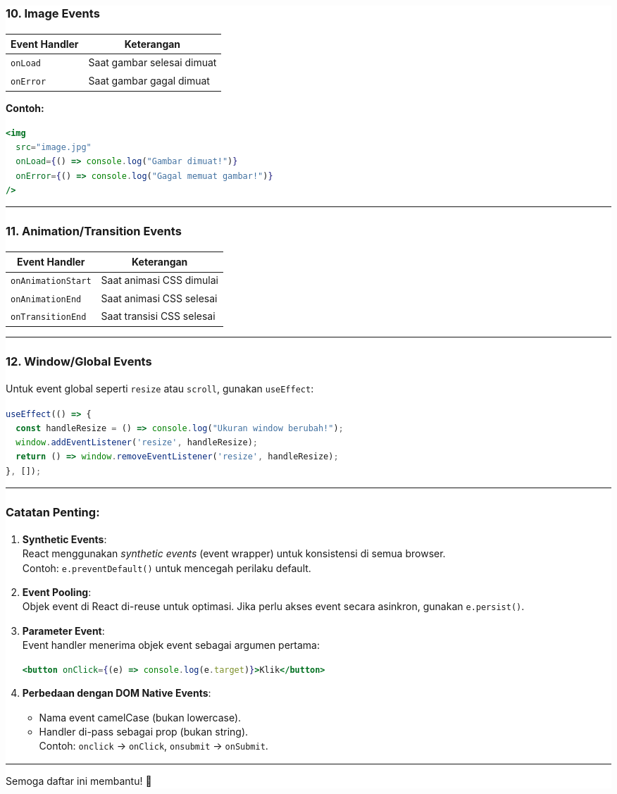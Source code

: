 
### **10. Image Events**
| **Event Handler**     | **Keterangan**                                 |
|-----------------------|-----------------------------------------------|
| `onLoad`              | Saat gambar selesai dimuat                    |
| `onError`             | Saat gambar gagal dimuat                      |

**Contoh:**
```jsx
<img 
  src="image.jpg" 
  onLoad={() => console.log("Gambar dimuat!")}
  onError={() => console.log("Gagal memuat gambar!")}
/>
```

---

### **11. Animation/Transition Events**
| **Event Handler**     | **Keterangan**                                 |
|-----------------------|-----------------------------------------------|
| `onAnimationStart`    | Saat animasi CSS dimulai                      |
| `onAnimationEnd`      | Saat animasi CSS selesai                      |
| `onTransitionEnd`     | Saat transisi CSS selesai                     |

---

### **12. Window/Global Events**
Untuk event global seperti `resize` atau `scroll`, gunakan `useEffect`:
```jsx
useEffect(() => {
  const handleResize = () => console.log("Ukuran window berubah!");
  window.addEventListener('resize', handleResize);
  return () => window.removeEventListener('resize', handleResize);
}, []);
```

---

### **Catatan Penting:**
1. **Synthetic Events**:  
   React menggunakan *synthetic events* (event wrapper) untuk konsistensi di semua browser.  
   Contoh: `e.preventDefault()` untuk mencegah perilaku default.

2. **Event Pooling**:  
   Objek event di React di-reuse untuk optimasi. Jika perlu akses event secara asinkron, gunakan `e.persist()`.

3. **Parameter Event**:  
   Event handler menerima objek event sebagai argumen pertama:
   ```jsx
   <button onClick={(e) => console.log(e.target)}>Klik</button>
   ```

4. **Perbedaan dengan DOM Native Events**:  
   - Nama event camelCase (bukan lowercase).  
   - Handler di-pass sebagai prop (bukan string).  
   Contoh: `onclick` → `onClick`, `onsubmit` → `onSubmit`.

---

Semoga daftar ini membantu! 🚀